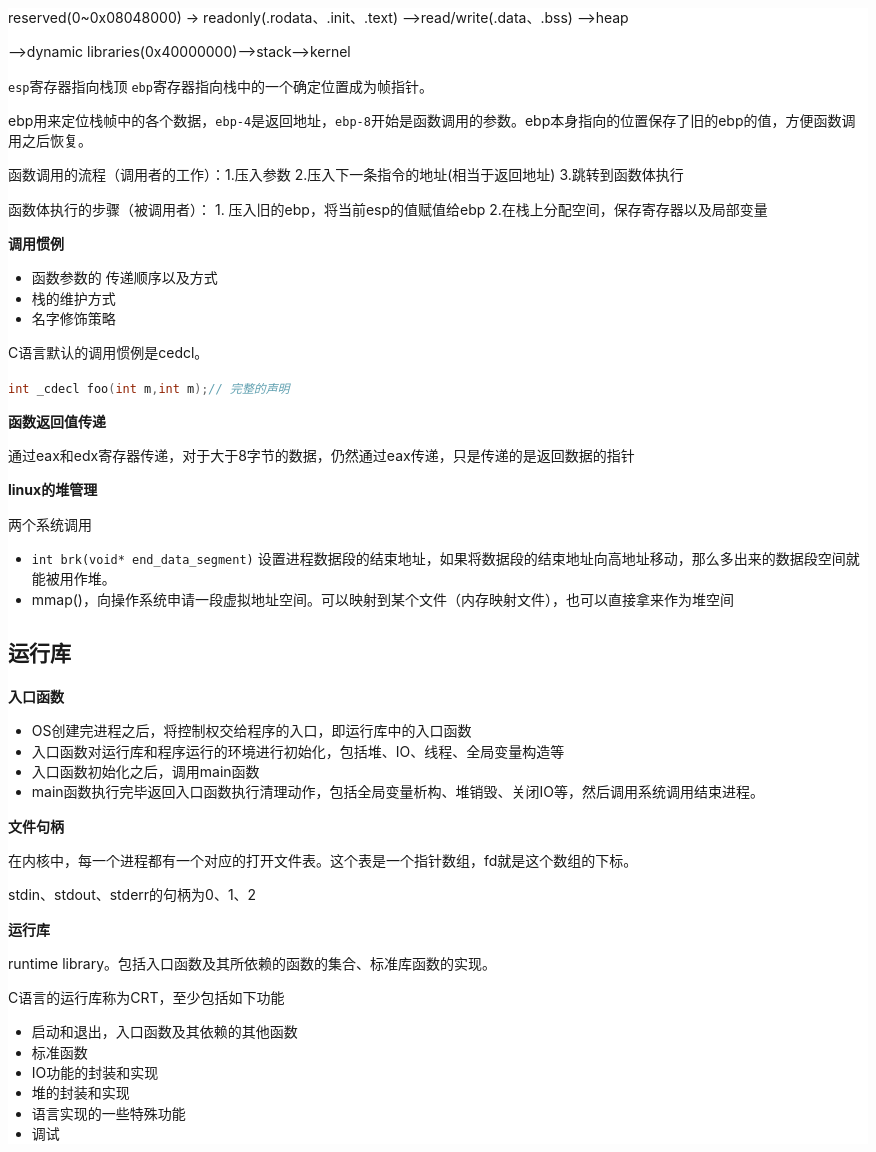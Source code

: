 reserved(0~0x08048000) -> readonly(.rodata、.init、.text) -->read/write(.data、.bss) -->heap

-->dynamic libraries(0x40000000)-->stack-->kernel

`esp`寄存器指向栈顶  `ebp`寄存器指向栈中的一个确定位置成为帧指针。

ebp用来定位栈帧中的各个数据，`ebp-4`是返回地址，`ebp-8`开始是函数调用的参数。ebp本身指向的位置保存了旧的ebp的值，方便函数调用之后恢复。

函数调用的流程（调用者的工作）：1.压入参数 2.压入下一条指令的地址(相当于返回地址) 3.跳转到函数体执行

函数体执行的步骤（被调用者）： 1. 压入旧的ebp，将当前esp的值赋值给ebp 2.在栈上分配空间，保存寄存器以及局部变量

**调用惯例**

- 函数参数的 传递顺序以及方式
- 栈的维护方式
- 名字修饰策略

C语言默认的调用惯例是cedcl。

```cpp
int _cdecl foo(int m,int m);// 完整的声明
```

**函数返回值传递**

通过eax和edx寄存器传递，对于大于8字节的数据，仍然通过eax传递，只是传递的是返回数据的指针

**linux的堆管理**

两个系统调用

- `int brk(void* end_data_segment)` 设置进程数据段的结束地址，如果将数据段的结束地址向高地址移动，那么多出来的数据段空间就能被用作堆。
- mmap()，向操作系统申请一段虚拟地址空间。可以映射到某个文件（内存映射文件），也可以直接拿来作为堆空间

运行库
---

**入口函数**

- OS创建完进程之后，将控制权交给程序的入口，即运行库中的入口函数
- 入口函数对运行库和程序运行的环境进行初始化，包括堆、IO、线程、全局变量构造等
- 入口函数初始化之后，调用main函数
- main函数执行完毕返回入口函数执行清理动作，包括全局变量析构、堆销毁、关闭IO等，然后调用系统调用结束进程。

**文件句柄**

在内核中，每一个进程都有一个对应的打开文件表。这个表是一个指针数组，fd就是这个数组的下标。

stdin、stdout、stderr的句柄为0、1、2

**运行库**

runtime library。包括入口函数及其所依赖的函数的集合、标准库函数的实现。

C语言的运行库称为CRT，至少包括如下功能

- 启动和退出，入口函数及其依赖的其他函数
- 标准函数
- IO功能的封装和实现
- 堆的封装和实现
- 语言实现的一些特殊功能
- 调试
